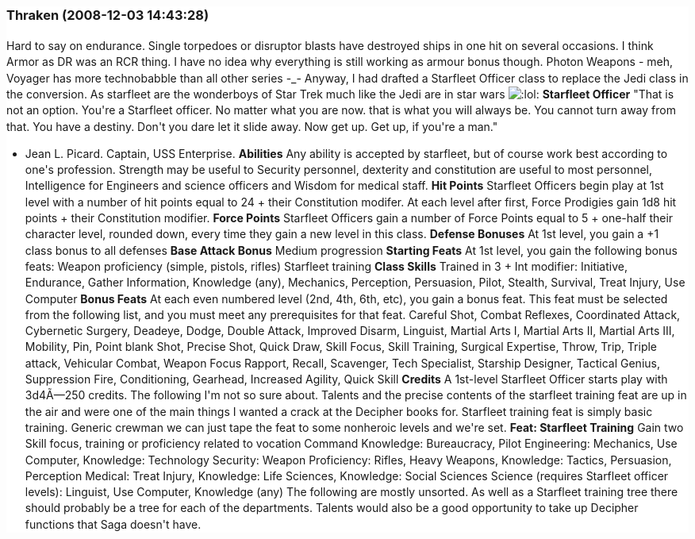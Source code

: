 ### **Thraken** (2008-12-03 14:43:28)

Hard to say on endurance. Single torpedoes or disruptor blasts have destroyed ships in one hit on several occasions.
I think Armor as DR was an RCR thing. I have no idea why everything is still working as armour bonus though.
Photon Weapons - meh, Voyager has more technobabble than all other series -_-
Anyway, I had drafted a Starfleet Officer class to replace the Jedi class in the conversion. As starfleet are the wonderboys of Star Trek much like the Jedi are in star wars ![:lol:](https://i.ibb.co/4wBjw6T4/icon-lol.gif)
<strong>Starfleet Officer</strong>
"That is not an option. You're a Starfleet officer. No matter what you are now. that is what you will always be. You cannot turn away from that. You have a destiny. Don't you dare let it slide away. Now get up. Get up, if you're a man."
- Jean L. Picard. Captain, USS Enterprise.
**Abilities**
Any ability is accepted by starfleet, but of course work best according to one's profession. Strength may be useful to Security personnel, dexterity and constitution are useful to most personnel, Intelligence for Engineers and science officers and Wisdom for medical staff.
**Hit Points**
Starfleet Officers begin play at 1st level with a number of hit points equal to 24 + their Constitution modifer. At each level after first, Force Prodigies gain 1d8 hit points + their Constitution modifier.
**Force Points**
Starfleet Officers gain a number of Force Points equal to 5 + one-half their character level, rounded down, every time they gain a new level in this class.
**Defense Bonuses**
At 1st level, you gain a +1 class bonus to all defenses
**Base Attack Bonus**
Medium progression
**Starting Feats**
At 1st level, you gain the following bonus feats:
Weapon proficiency (simple, pistols, rifles)
Starfleet training
**Class Skills**
Trained in 3 + Int modifier:
Initiative, Endurance, Gather Information, Knowledge (any), Mechanics, Perception, Persuasion, Pilot, Stealth, Survival, Treat Injury, Use Computer
**Bonus Feats**
At each even numbered level (2nd, 4th, 6th, etc), you gain a bonus feat. This feat must be selected from the following list, and you must meet any prerequisites for that feat.
Careful Shot, Combat Reflexes, Coordinated Attack, Cybernetic Surgery, Deadeye, Dodge, Double Attack, Improved Disarm, Linguist, Martial Arts I, Martial Arts II, Martial Arts III, Mobility, Pin, Point blank Shot, Precise Shot, Quick Draw, Skill Focus, Skill Training, Surgical Expertise, Throw, Trip, Triple attack, Vehicular Combat, Weapon Focus
Rapport, Recall, Scavenger, Tech Specialist, Starship Designer, Tactical Genius, Suppression Fire, Conditioning, Gearhead, Increased Agility, Quick Skill
**Credits**
A 1st-level Starfleet Officer starts play with 3d4Ã—250 credits.
The following I'm not so sure about. Talents and the precise contents of the starfleet training feat are up in the air and were one of the main things I wanted a crack at the Decipher books for.
Starfleet training feat is simply basic training. Generic crewman we can just tape the feat to some nonheroic levels and we're set.
**Feat: Starfleet Training**
Gain two Skill focus, training or proficiency related to vocation
Command Knowledge: Bureaucracy, Pilot
Engineering: Mechanics, Use Computer, Knowledge: Technology
Security: Weapon Proficiency: Rifles, Heavy Weapons, Knowledge: Tactics, Persuasion, Perception
Medical: Treat Injury, Knowledge: Life Sciences, Knowledge: Social Sciences
Science (requires Starfleet officer levels): Linguist, Use Computer, Knowledge (any)
The following are mostly unsorted. As well as a Starfleet training tree there should probably be a tree for each of the departments. Talents would also be a good opportunity to take up Decipher functions that Saga doesn't have.